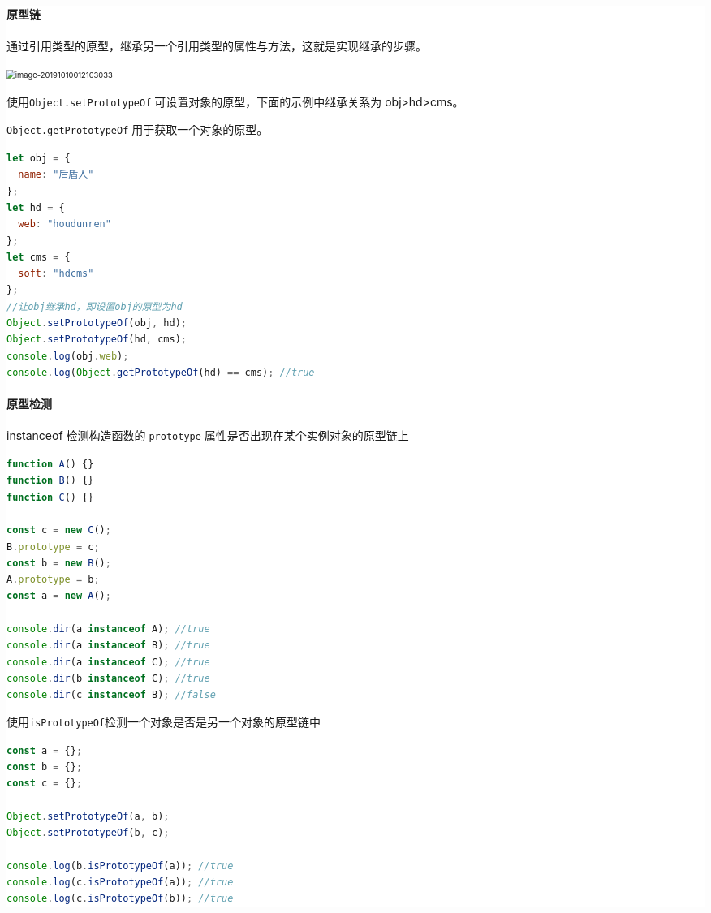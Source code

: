 #### 原型链

通过引用类型的原型，继承另一个引用类型的属性与方法，这就是实现继承的步骤。

<img src="https://s2.loli.net/2022/12/09/gb8xi4WPNCL6dws.png" alt="image-20191010012103033" style="zoom:67%;" />

使用`Object.setPrototypeOf` 可设置对象的原型，下面的示例中继承关系为 obj>hd>cms。

`Object.getPrototypeOf` 用于获取一个对象的原型。

```javascript
let obj = {
  name: "后盾人"
};
let hd = {
  web: "houdunren"
};
let cms = {
  soft: "hdcms"
};
//让obj继承hd，即设置obj的原型为hd
Object.setPrototypeOf(obj, hd);
Object.setPrototypeOf(hd, cms);
console.log(obj.web);
console.log(Object.getPrototypeOf(hd) == cms); //true
```

####  原型检测

instanceof 检测构造函数的 `prototype` 属性是否出现在某个实例对象的原型链上

```javascript
function A() {}
function B() {}
function C() {}

const c = new C();
B.prototype = c;
const b = new B();
A.prototype = b;
const a = new A();

console.dir(a instanceof A); //true
console.dir(a instanceof B); //true
console.dir(a instanceof C); //true
console.dir(b instanceof C); //true
console.dir(c instanceof B); //false
```

使用`isPrototypeOf`检测一个对象是否是另一个对象的原型链中

```javascript
const a = {};
const b = {};
const c = {};

Object.setPrototypeOf(a, b);
Object.setPrototypeOf(b, c);

console.log(b.isPrototypeOf(a)); //true
console.log(c.isPrototypeOf(a)); //true
console.log(c.isPrototypeOf(b)); //true
```
